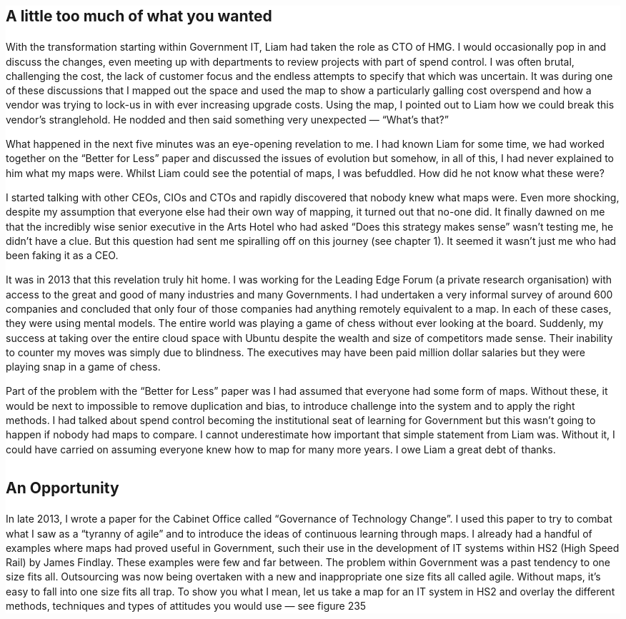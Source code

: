 ## **A little too much of what you wanted**

With the transformation starting within Government IT, Liam had taken the role as CTO of HMG. I would occasionally pop in and discuss the changes, even meeting up with departments to review projects with part of spend control. I was often brutal, challenging the cost, the lack of customer focus and the endless attempts to specify that which was uncertain. It was during one of these discussions that I mapped out the space and used the map to show a particularly galling cost overspend and how a vendor was trying to lock-us in with ever increasing upgrade costs. Using the map, I pointed out to Liam how we could break this vendor’s stranglehold. He nodded and then said something very unexpected — “What’s that?”

What happened in the next five minutes was an eye-opening revelation to me. I had known Liam for some time, we had worked together on the “Better for Less” paper and discussed the issues of evolution but somehow, in all of this, I had never explained to him what my maps were. Whilst Liam could see the potential of maps, I was befuddled. How did he not know what these were?

I started talking with other CEOs, CIOs and CTOs and rapidly discovered that nobody knew what maps were. Even more shocking, despite my assumption that everyone else had their own way of mapping, it turned out that no-one did. It finally dawned on me that the incredibly wise senior executive in the Arts Hotel who had asked “Does this strategy makes sense” wasn’t testing me, he didn’t have a clue. But this question had sent me spiralling off on this journey (see chapter 1). It seemed it wasn’t just me who had been faking it as a CEO.

It was in 2013 that this revelation truly hit home. I was working for the Leading Edge Forum (a private research organisation) with access to the great and good of many industries and many Governments. I had undertaken a very informal survey of around 600 companies and concluded that only four of those companies had anything remotely equivalent to a map. In each of these cases, they were using mental models. The entire world was playing a game of chess without ever looking at the board. Suddenly, my success at taking over the entire cloud space with Ubuntu despite the wealth and size of competitors made sense. Their inability to counter my moves was simply due to blindness. The executives may have been paid million dollar salaries but they were playing snap in a game of chess.

Part of the problem with the “Better for Less” paper was I had assumed that everyone had some form of maps. Without these, it would be next to impossible to remove duplication and bias, to introduce challenge into the system and to apply the right methods. I had talked about spend control becoming the institutional seat of learning for Government but this wasn’t going to happen if nobody had maps to compare. I cannot underestimate how important that simple statement from Liam was. Without it, I could have carried on assuming everyone knew how to map for many more years. I owe Liam a great debt of thanks.

## An Opportunity

In late 2013, I wrote a paper for the Cabinet Office called “Governance of Technology Change”. I used this paper to try to combat what I saw as a “tyranny of agile” and to introduce the ideas of continuous learning through maps. I already had a handful of examples where maps had proved useful in Government, such their use in the development of IT systems within HS2 (High Speed Rail) by James Findlay. These examples were few and far between. The problem within Government was a past tendency to one size fits all. Outsourcing was now being overtaken with a new and inappropriate one size fits all called agile. Without maps, it’s easy to fall into one size fits all trap. To show you what I mean, let us take a map for an IT system in HS2 and overlay the different methods, techniques and types of attitudes you would use — see figure 235
